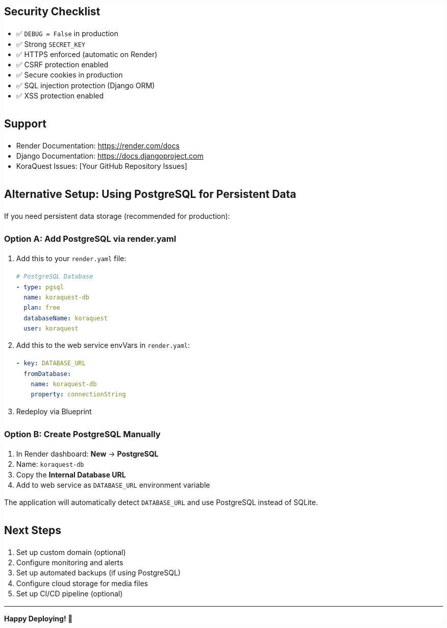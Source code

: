 ## Security Checklist

- ✅ `DEBUG = False` in production
- ✅ Strong `SECRET_KEY`
- ✅ HTTPS enforced (automatic on Render)
- ✅ CSRF protection enabled
- ✅ Secure cookies in production
- ✅ SQL injection protection (Django ORM)
- ✅ XSS protection enabled

## Support

- Render Documentation: https://render.com/docs
- Django Documentation: https://docs.djangoproject.com
- KoraQuest Issues: [Your GitHub Repository Issues]

## Alternative Setup: Using PostgreSQL for Persistent Data

If you need persistent data storage (recommended for production):

### Option A: Add PostgreSQL via render.yaml

1. Add this to your `render.yaml` file:
   ```yaml
   # PostgreSQL Database
   - type: pgsql
     name: koraquest-db
     plan: free
     databaseName: koraquest
     user: koraquest
   ```

2. Add this to the web service envVars in `render.yaml`:
   ```yaml
   - key: DATABASE_URL
     fromDatabase:
       name: koraquest-db
       property: connectionString
   ```

3. Redeploy via Blueprint

### Option B: Create PostgreSQL Manually

1. In Render dashboard: **New** → **PostgreSQL**
2. Name: `koraquest-db`
3. Copy the **Internal Database URL**
4. Add to web service as `DATABASE_URL` environment variable

The application will automatically detect `DATABASE_URL` and use PostgreSQL instead of SQLite.

## Next Steps

1. Set up custom domain (optional)
2. Configure monitoring and alerts
3. Set up automated backups (if using PostgreSQL)
4. Configure cloud storage for media files
5. Set up CI/CD pipeline (optional)

---

**Happy Deploying! 🚀**

